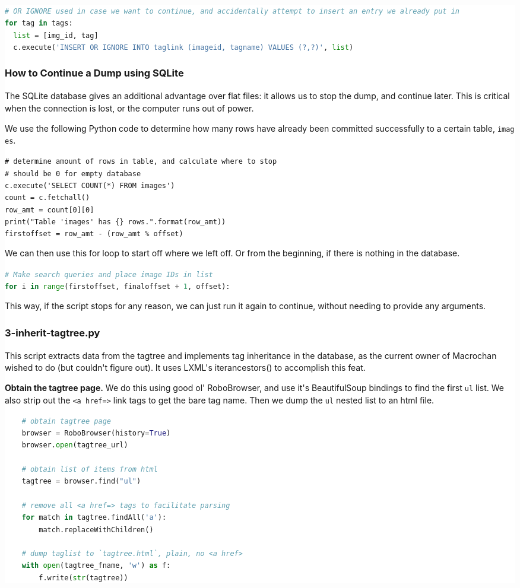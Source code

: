 ~~~ python
# OR IGNORE used in case we want to continue, and accidentally attempt to insert an entry we already put in
for tag in tags:
  list = [img_id, tag]
  c.execute('INSERT OR IGNORE INTO taglink (imageid, tagname) VALUES (?,?)', list)
~~~

### How to Continue a Dump using SQLite

The SQLite database gives an additional advantage over flat files: it allows us to stop the dump, and continue later. This is critical when the connection is lost, or the computer runs out of power.

We use the following Python code to determine how many rows have already been committed successfully to a certain table, `images`.

~~~
# determine amount of rows in table, and calculate where to stop
# should be 0 for empty database
c.execute('SELECT COUNT(*) FROM images')
count = c.fetchall()
row_amt = count[0][0]
print("Table 'images' has {} rows.".format(row_amt))
firstoffset = row_amt - (row_amt % offset)
~~~

We can then use this for loop to start off where we left off. Or from the beginning, if there is nothing in the database.

~~~ python
# Make search queries and place image IDs in list
for i in range(firstoffset, finaloffset + 1, offset):
~~~

This way, if the script stops for any reason, we can just run it again to continue, without needing to provide any arguments.

### 3-inherit-tagtree.py

This script extracts data from the tagtree and implements tag inheritance in the database, as the current owner of Macrochan wished to do (but couldn't figure out). It uses LXML's iterancestors() to accomplish this feat.

**Obtain the tagtree page.** We do this using good ol' RoboBrowser, and use it's BeautifulSoup bindings to find the first `ul` list. We also strip out the `<a href=>` link tags to get the bare tag name. Then we dump the `ul` nested list to an html file.

~~~ python
	# obtain tagtree page
	browser = RoboBrowser(history=True)
	browser.open(tagtree_url)
	
	# obtain list of items from html
	tagtree = browser.find("ul")
	
	# remove all <a href=> tags to facilitate parsing
	for match in tagtree.findAll('a'):
		match.replaceWithChildren()
	
	# dump taglist to `tagtree.html`, plain, no <a href>
	with open(tagtree_fname, 'w') as f:
		f.write(str(tagtree))
~~~
